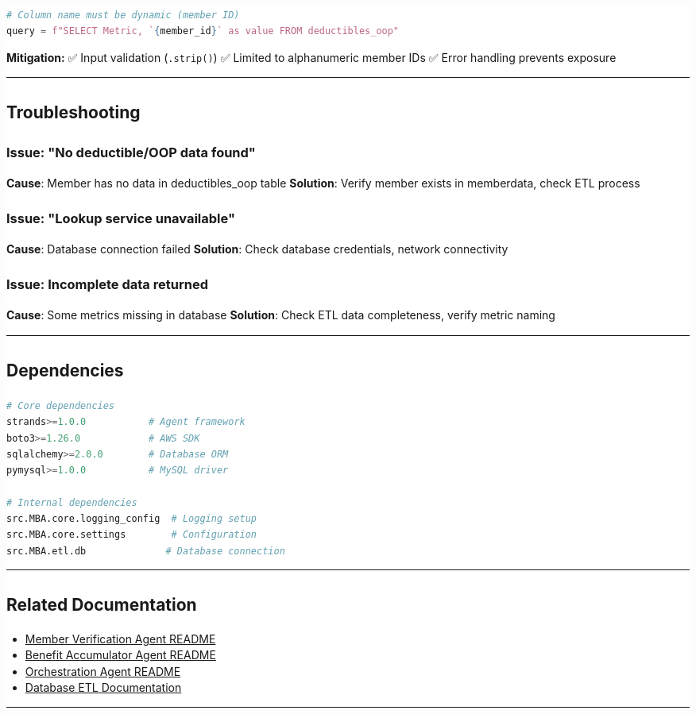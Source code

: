 ```python
# Column name must be dynamic (member ID)
query = f"SELECT Metric, `{member_id}` as value FROM deductibles_oop"
```

**Mitigation:**
✅ Input validation (`.strip()`)
✅ Limited to alphanumeric member IDs
✅ Error handling prevents exposure

---

## Troubleshooting

### Issue: "No deductible/OOP data found"
**Cause**: Member has no data in deductibles_oop table
**Solution**: Verify member exists in memberdata, check ETL process

### Issue: "Lookup service unavailable"
**Cause**: Database connection failed
**Solution**: Check database credentials, network connectivity

### Issue: Incomplete data returned
**Cause**: Some metrics missing in database
**Solution**: Check ETL data completeness, verify metric naming

---

## Dependencies

```python
# Core dependencies
strands>=1.0.0           # Agent framework
boto3>=1.26.0            # AWS SDK
sqlalchemy>=2.0.0        # Database ORM
pymysql>=1.0.0           # MySQL driver

# Internal dependencies
src.MBA.core.logging_config  # Logging setup
src.MBA.core.settings        # Configuration
src.MBA.etl.db              # Database connection
```

---

## Related Documentation

- [Member Verification Agent README](../member_verification_agent/README.md)
- [Benefit Accumulator Agent README](../benefit_accumulator_agent/README.md)
- [Orchestration Agent README](../orchestration_agent/README.md)
- [Database ETL Documentation](../../etl/README.md)

---